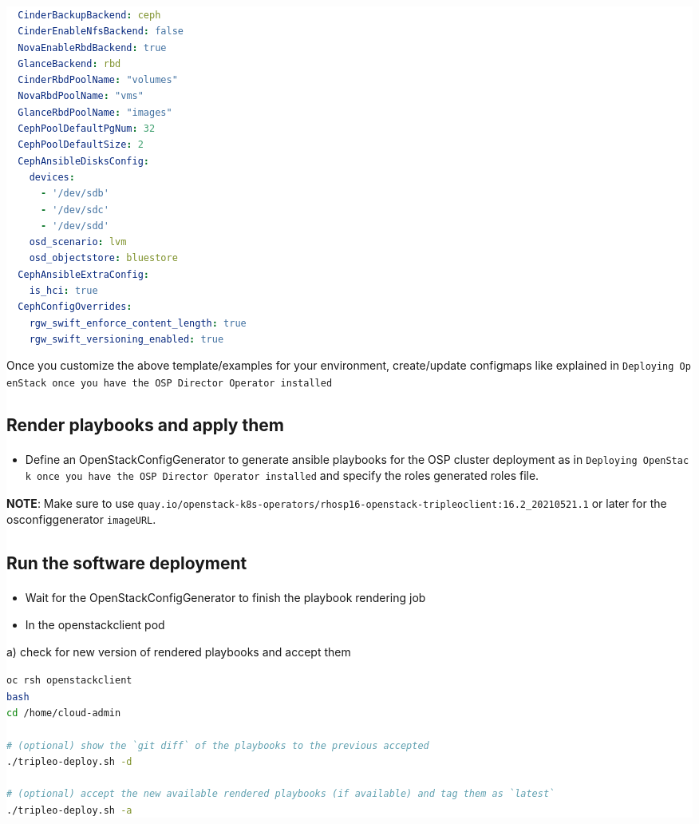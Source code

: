 ```yaml
  CinderBackupBackend: ceph
  CinderEnableNfsBackend: false
  NovaEnableRbdBackend: true
  GlanceBackend: rbd
  CinderRbdPoolName: "volumes"
  NovaRbdPoolName: "vms"
  GlanceRbdPoolName: "images"
  CephPoolDefaultPgNum: 32
  CephPoolDefaultSize: 2
  CephAnsibleDisksConfig:
    devices:
      - '/dev/sdb'
      - '/dev/sdc'
      - '/dev/sdd'
    osd_scenario: lvm
    osd_objectstore: bluestore
  CephAnsibleExtraConfig:
    is_hci: true
  CephConfigOverrides:
    rgw_swift_enforce_content_length: true
    rgw_swift_versioning_enabled: true
```

Once you customize the above template/examples for your environment, create/update configmaps like explained in `Deploying OpenStack once you have the OSP Director Operator installed`

## Render playbooks and apply them

* Define an OpenStackConfigGenerator to generate ansible playbooks for the OSP cluster deployment as in `Deploying OpenStack once you have the OSP Director Operator installed` and specify the roles generated roles file.

**NOTE**: Make sure to use `quay.io/openstack-k8s-operators/rhosp16-openstack-tripleoclient:16.2_20210521.1` or later for the osconfiggenerator `imageURL`.

## Run the software deployment

* Wait for the OpenStackConfigGenerator to finish the playbook rendering job

* In the openstackclient pod

a) check for new version of rendered playbooks and accept them

```bash
oc rsh openstackclient
bash
cd /home/cloud-admin

# (optional) show the `git diff` of the playbooks to the previous accepted
./tripleo-deploy.sh -d

# (optional) accept the new available rendered playbooks (if available) and tag them as `latest`
./tripleo-deploy.sh -a
```
